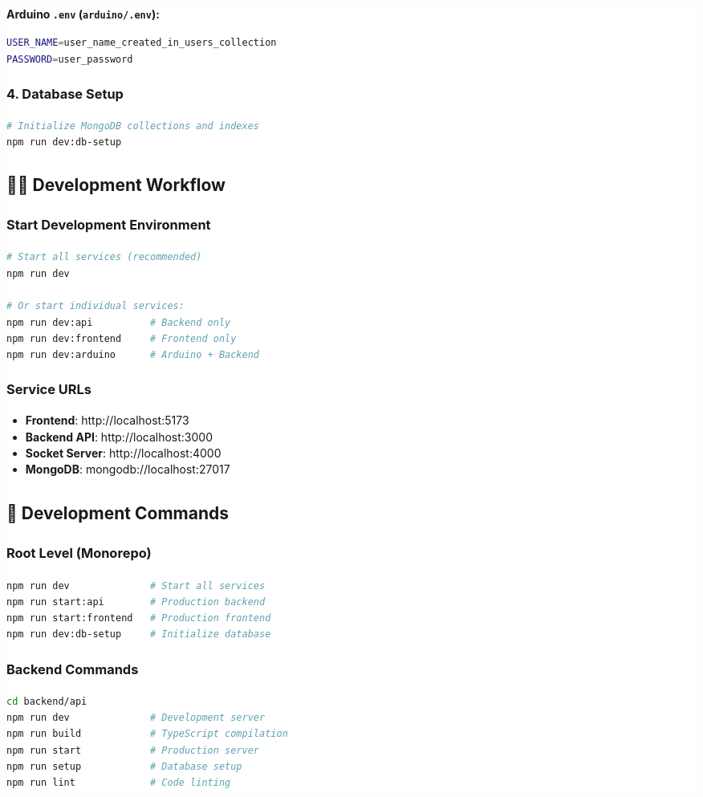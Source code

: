 **Arduino `.env` (`arduino/.env`):**
```bash
USER_NAME=user_name_created_in_users_collection
PASSWORD=user_password
```

### 4. Database Setup
```bash
# Initialize MongoDB collections and indexes
npm run dev:db-setup
```

## 🏃‍♂️ Development Workflow

### Start Development Environment
```bash
# Start all services (recommended)
npm run dev

# Or start individual services:
npm run dev:api          # Backend only
npm run dev:frontend     # Frontend only  
npm run dev:arduino      # Arduino + Backend
```

### Service URLs
- **Frontend**: http://localhost:5173
- **Backend API**: http://localhost:3000
- **Socket Server**: http://localhost:4000
- **MongoDB**: mongodb://localhost:27017

## 🔧 Development Commands

### Root Level (Monorepo)
```bash
npm run dev              # Start all services
npm run start:api        # Production backend
npm run start:frontend   # Production frontend
npm run dev:db-setup     # Initialize database
```

### Backend Commands
```bash
cd backend/api
npm run dev              # Development server
npm run build            # TypeScript compilation
npm run start            # Production server
npm run setup            # Database setup
npm run lint             # Code linting
```
